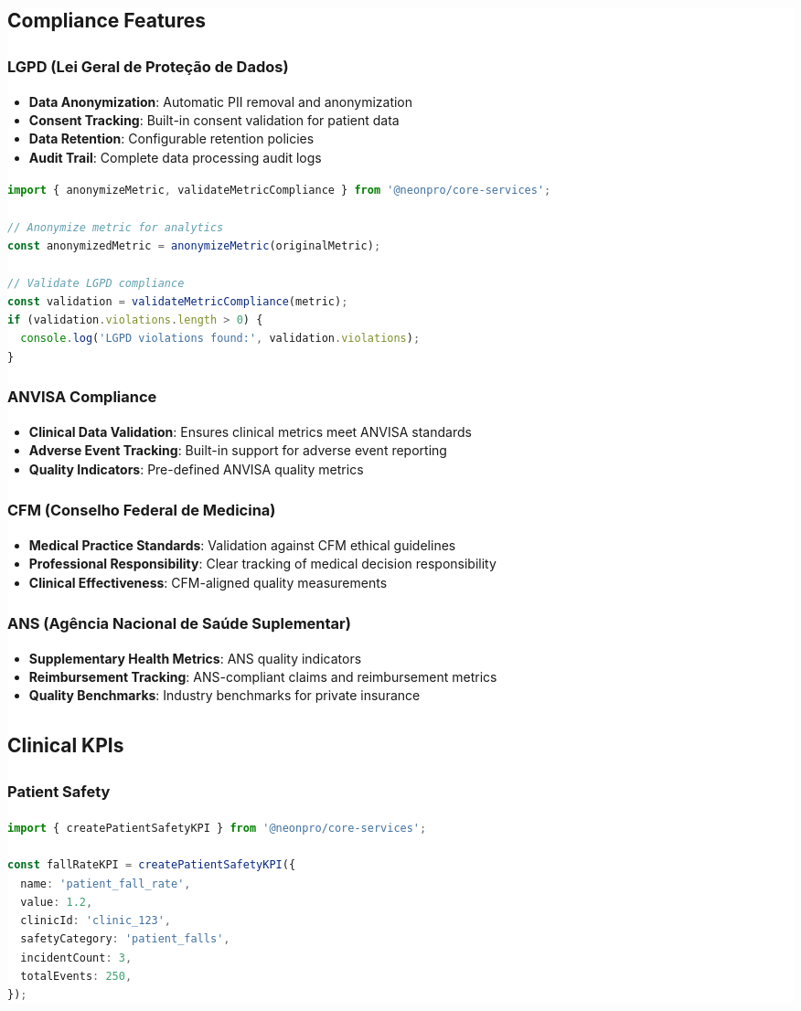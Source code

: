 ```typescript
```

## Compliance Features

### LGPD (Lei Geral de Proteção de Dados)

- **Data Anonymization**: Automatic PII removal and anonymization
- **Consent Tracking**: Built-in consent validation for patient data
- **Data Retention**: Configurable retention policies
- **Audit Trail**: Complete data processing audit logs

```typescript
import { anonymizeMetric, validateMetricCompliance } from '@neonpro/core-services';

// Anonymize metric for analytics
const anonymizedMetric = anonymizeMetric(originalMetric);

// Validate LGPD compliance
const validation = validateMetricCompliance(metric);
if (validation.violations.length > 0) {
  console.log('LGPD violations found:', validation.violations);
}
```

### ANVISA Compliance

- **Clinical Data Validation**: Ensures clinical metrics meet ANVISA standards
- **Adverse Event Tracking**: Built-in support for adverse event reporting
- **Quality Indicators**: Pre-defined ANVISA quality metrics

### CFM (Conselho Federal de Medicina)

- **Medical Practice Standards**: Validation against CFM ethical guidelines
- **Professional Responsibility**: Clear tracking of medical decision responsibility
- **Clinical Effectiveness**: CFM-aligned quality measurements

### ANS (Agência Nacional de Saúde Suplementar)

- **Supplementary Health Metrics**: ANS quality indicators
- **Reimbursement Tracking**: ANS-compliant claims and reimbursement metrics
- **Quality Benchmarks**: Industry benchmarks for private insurance

## Clinical KPIs

### Patient Safety

```typescript
import { createPatientSafetyKPI } from '@neonpro/core-services';

const fallRateKPI = createPatientSafetyKPI({
  name: 'patient_fall_rate',
  value: 1.2,
  clinicId: 'clinic_123',
  safetyCategory: 'patient_falls',
  incidentCount: 3,
  totalEvents: 250,
});
```
